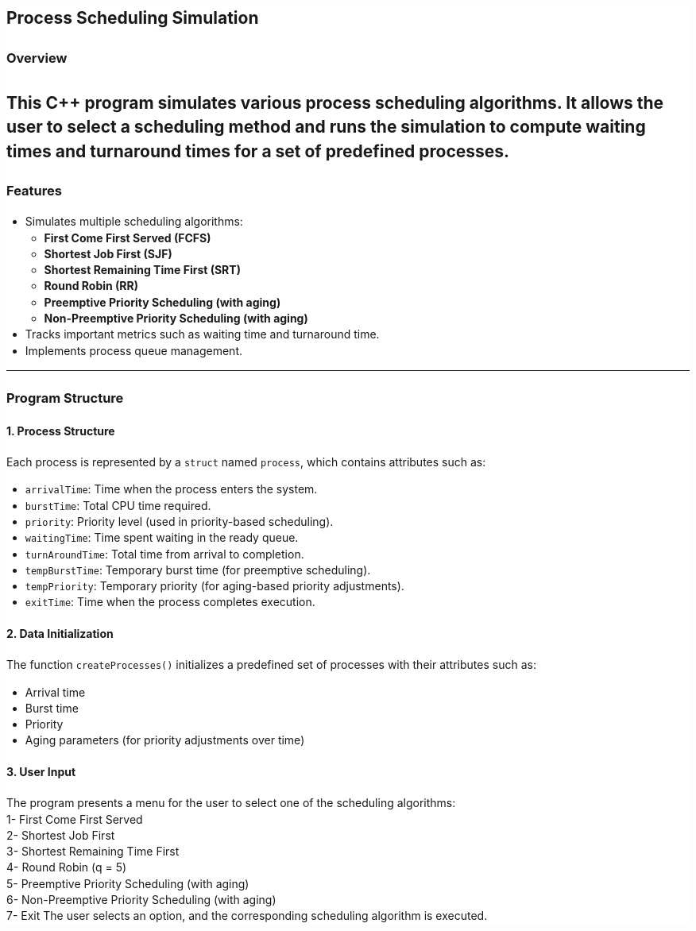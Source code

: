 ## Process Scheduling Simulation

### Overview
This C++ program simulates various process scheduling algorithms. It allows the user to select a scheduling method and runs the simulation to compute waiting times and turnaround times for a set of predefined processes.
---
### Features
- Simulates multiple scheduling algorithms:
  - **First Come First Served (FCFS)**
  - **Shortest Job First (SJF)**
  - **Shortest Remaining Time First (SRT)**
  - **Round Robin (RR)**
  - **Preemptive Priority Scheduling (with aging)**
  - **Non-Preemptive Priority Scheduling (with aging)**
- Tracks important metrics such as waiting time and turnaround time.
- Implements process queue management.
---
### Program Structure
#### 1. **Process Structure**
Each process is represented by a `struct` named `process`, which contains attributes such as:
- `arrivalTime`: Time when the process enters the system.
- `burstTime`: Total CPU time required.
- `priority`: Priority level (used in priority-based scheduling).
- `waitingTime`: Time spent waiting in the ready queue.
- `turnAroundTime`: Total time from arrival to completion.
- `tempBurstTime`: Temporary burst time (for preemptive scheduling).
- `tempPriority`: Temporary priority (for aging-based priority adjustments).
- `exitTime`: Time when the process completes execution.

#### 2. **Data Initialization**
The function `createProcesses()` initializes a predefined set of processes with their attributes such as:
- Arrival time
- Burst time
- Priority
- Aging parameters (for priority adjustments over time)

#### 3. **User Input**
The program presents a menu for the user to select one of the scheduling algorithms:  
1- First Come First Served  
2- Shortest Job First  
3- Shortest Remaining Time First  
4- Round Robin (q = 5)  
5- Preemptive Priority Scheduling (with aging)    
6- Non-Preemptive Priority Scheduling (with aging)  
7- Exit
The user selects an option, and the corresponding scheduling algorithm is executed.
